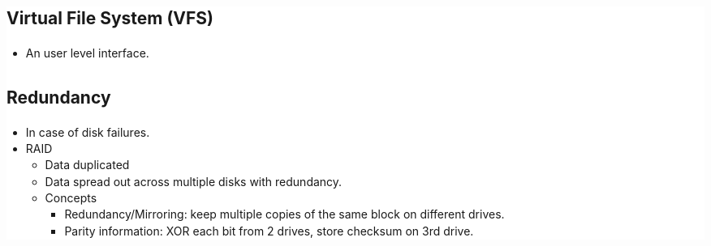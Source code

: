 ## Virtual File System (VFS)
* An user level interface.

## Redundancy
* In case of disk failures.
* RAID
    * Data duplicated
    * Data spread out across multiple disks with redundancy.
    * Concepts
        * Redundancy/Mirroring: keep multiple copies of the same block on different drives.
        * Parity information: XOR each bit from 2 drives, store checksum on 3rd drive.

